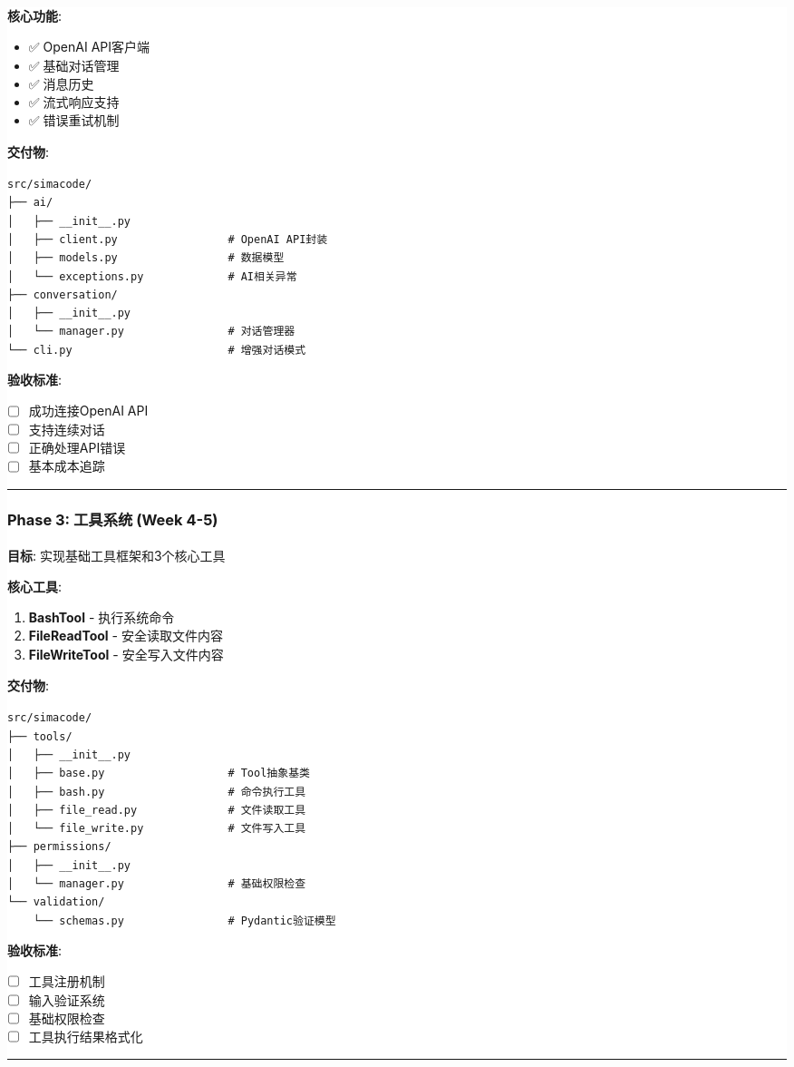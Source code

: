**核心功能**:
- ✅ OpenAI API客户端
- ✅ 基础对话管理
- ✅ 消息历史
- ✅ 流式响应支持
- ✅ 错误重试机制

**交付物**:
```
src/simacode/
├── ai/
│   ├── __init__.py
│   ├── client.py                 # OpenAI API封装
│   ├── models.py                 # 数据模型
│   └── exceptions.py             # AI相关异常
├── conversation/
│   ├── __init__.py
│   └── manager.py                # 对话管理器
└── cli.py                        # 增强对话模式
```

**验收标准**:
- [ ] 成功连接OpenAI API
- [ ] 支持连续对话
- [ ] 正确处理API错误
- [ ] 基本成本追踪

---

### Phase 3: 工具系统 (Week 4-5)
**目标**: 实现基础工具框架和3个核心工具

**核心工具**:
1. **BashTool** - 执行系统命令
2. **FileReadTool** - 安全读取文件内容
3. **FileWriteTool** - 安全写入文件内容

**交付物**:
```
src/simacode/
├── tools/
│   ├── __init__.py
│   ├── base.py                   # Tool抽象基类
│   ├── bash.py                   # 命令执行工具
│   ├── file_read.py              # 文件读取工具
│   └── file_write.py             # 文件写入工具
├── permissions/
│   ├── __init__.py
│   └── manager.py                # 基础权限检查
└── validation/
    └── schemas.py                # Pydantic验证模型
```

**验收标准**:
- [ ] 工具注册机制
- [ ] 输入验证系统
- [ ] 基础权限检查
- [ ] 工具执行结果格式化

---